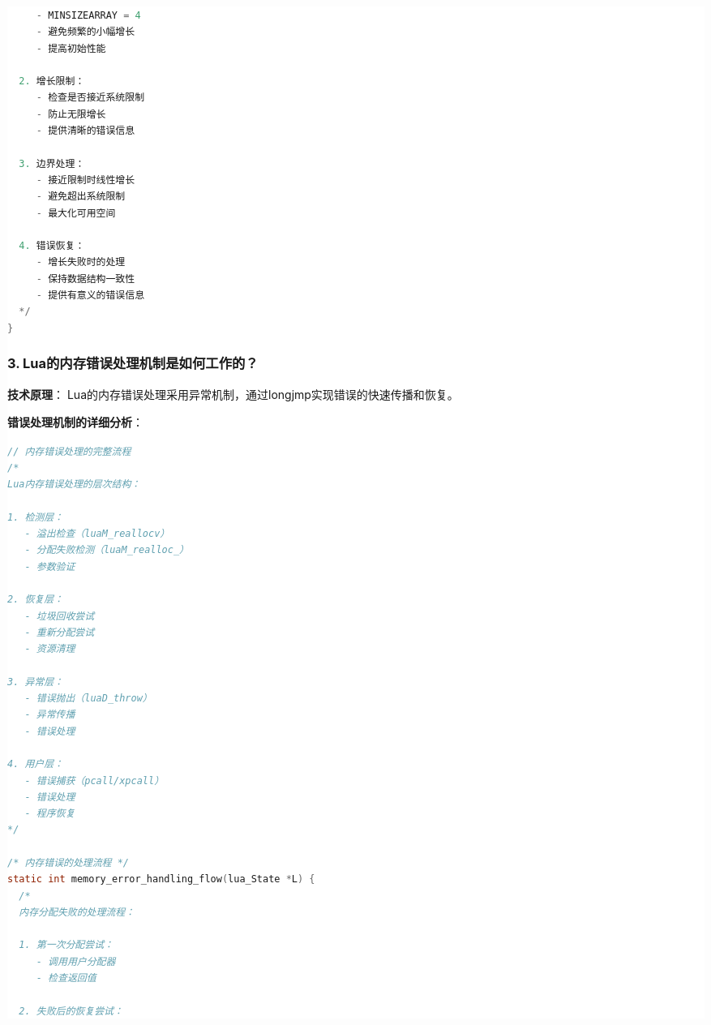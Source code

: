```c
     - MINSIZEARRAY = 4
     - 避免频繁的小幅增长
     - 提高初始性能

  2. 增长限制：
     - 检查是否接近系统限制
     - 防止无限增长
     - 提供清晰的错误信息

  3. 边界处理：
     - 接近限制时线性增长
     - 避免超出系统限制
     - 最大化可用空间

  4. 错误恢复：
     - 增长失败时的处理
     - 保持数据结构一致性
     - 提供有意义的错误信息
  */
}
```

### 3. Lua的内存错误处理机制是如何工作的？

**技术原理**：
Lua的内存错误处理采用异常机制，通过longjmp实现错误的快速传播和恢复。

**错误处理机制的详细分析**：
```c
// 内存错误处理的完整流程
/*
Lua内存错误处理的层次结构：

1. 检测层：
   - 溢出检查（luaM_reallocv）
   - 分配失败检测（luaM_realloc_）
   - 参数验证

2. 恢复层：
   - 垃圾回收尝试
   - 重新分配尝试
   - 资源清理

3. 异常层：
   - 错误抛出（luaD_throw）
   - 异常传播
   - 错误处理

4. 用户层：
   - 错误捕获（pcall/xpcall）
   - 错误处理
   - 程序恢复
*/

/* 内存错误的处理流程 */
static int memory_error_handling_flow(lua_State *L) {
  /*
  内存分配失败的处理流程：

  1. 第一次分配尝试：
     - 调用用户分配器
     - 检查返回值

  2. 失败后的恢复尝试：
```